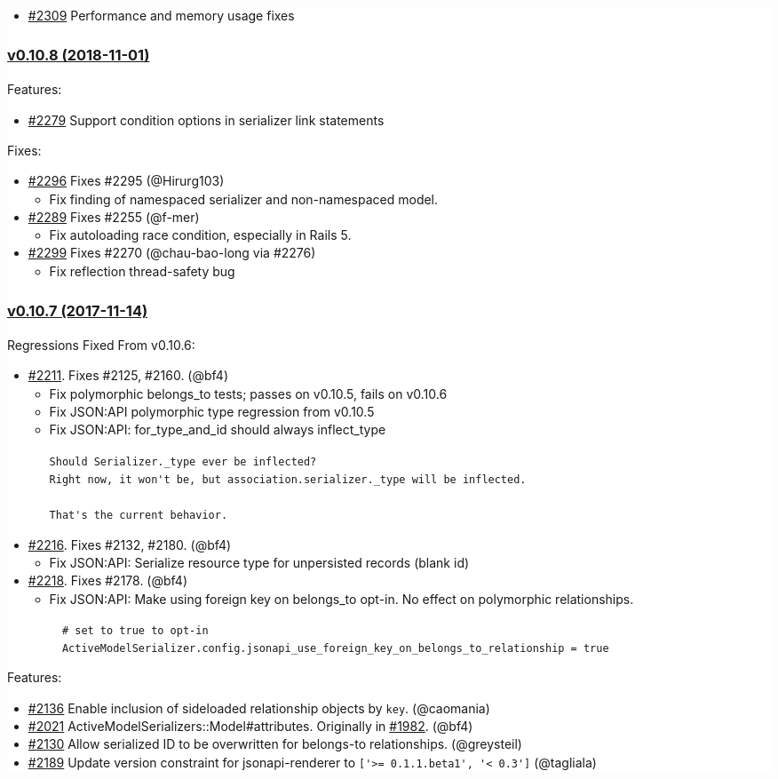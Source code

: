 - [#2309](https://github.com/rails-api/active_model_serializers/pull/2309) Performance and memory usage fixes

### [v0.10.8 (2018-11-01)](https://github.com/rails-api/active_model_serializers/compare/v0.10.7...v0.10.8)

Features:
- [#2279](https://github.com/rails-api/active_model_serializers/pull/2279) Support condition options in serializer link statements

Fixes:

- [#2296](https://github.com/rails-api/active_model_serializers/pull/2296) Fixes #2295 (@Hirurg103)
  - Fix finding of namespaced serializer and non-namespaced model.
- [#2289](https://github.com/rails-api/active_model_serializers/pull/2289) Fixes #2255 (@f-mer)
  - Fix autoloading race condition, especially in Rails 5.
- [#2299](https://github.com/rails-api/active_model_serializers/pull/2299) Fixes #2270 (@chau-bao-long via #2276)
  - Fix reflection thread-safety bug

### [v0.10.7 (2017-11-14)](https://github.com/rails-api/active_model_serializers/compare/v0.10.6...v0.10.7)

Regressions Fixed From v0.10.6:

- [#2211](https://github.com/rails-api/active_model_serializers/pull/2211). Fixes #2125, #2160. (@bf4)
  - Fix polymorphic belongs_to tests; passes on v0.10.5, fails on v0.10.6
  - Fix JSON:API polymorphic type regression from v0.10.5
  - Fix JSON:API: for_type_and_id should always inflect_type
      ```
      Should Serializer._type ever be inflected?
      Right now, it won't be, but association.serializer._type will be inflected.

      That's the current behavior.
       ```
- [#2216](https://github.com/rails-api/active_model_serializers/pull/2216). Fixes #2132, #2180. (@bf4)
  - Fix JSON:API: Serialize resource type for unpersisted records (blank id)
- [#2218](https://github.com/rails-api/active_model_serializers/pull/2218). Fixes #2178. (@bf4)
  - Fix JSON:API: Make using foreign key on belongs_to opt-in. No effect on polymorphic relationships.
      ```
        # set to true to opt-in
        ActiveModelSerializer.config.jsonapi_use_foreign_key_on_belongs_to_relationship = true
      ```

Features:

- [#2136](https://github.com/rails-api/active_model_serializers/pull/2136) Enable inclusion of sideloaded relationship objects by `key`. (@caomania)
- [#2021](https://github.com/rails-api/active_model_serializers/pull/2021) ActiveModelSerializers::Model#attributes. Originally in [#1982](https://github.com/rails-api/active_model_serializers/pull/1982). (@bf4)
- [#2130](https://github.com/rails-api/active_model_serializers/pull/2130) Allow serialized ID to be overwritten for belongs-to relationships. (@greysteil)
- [#2189](https://github.com/rails-api/active_model_serializers/pull/2189)
  Update version constraint for jsonapi-renderer to `['>= 0.1.1.beta1', '< 0.3']`
  (@tagliala)
